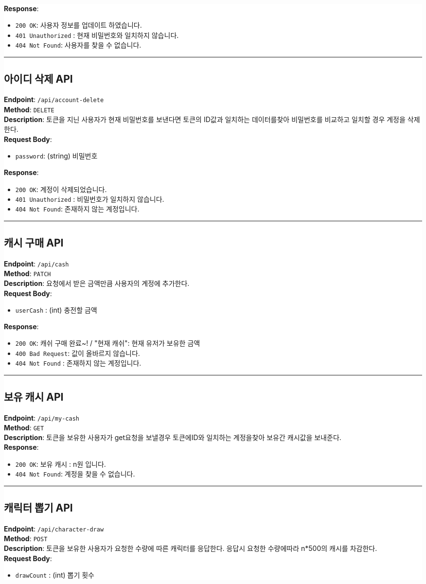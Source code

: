 **Response**:  
- `200 OK`: 사용자 정보를 업데이트 하였습니다.
- `401 Unauthorized` : 현재 비밀번호와 일치하지 않습니다.
- `404 Not Found`: 사용자를 찾을 수 없습니다.

---

## 아이디 삭제 API
**Endpoint**: `/api/account-delete`  
**Method**: `DELETE`  
**Description**: 토큰을 지닌 사용자가 현재 비밀번호를 보낸다면 토큰의 ID값과 일치하는 데이터를찾아 비밀번호를 비교하고 일치할 경우 계정을 삭제한다.  
**Request Body**:
- `password`: (string) 비밀번호

**Response**:  
- `200 OK`: 계정이 삭제되었습니다.
- `401 Unauthorized` : 비밀번호가 일치하지 않습니다.
- `404 Not Found`: 존재하지 않는 계정입니다.

---

## 캐시 구매 API
**Endpoint**: `/api/cash`  
**Method**: `PATCH`  
**Description**: 요청에서 받은 금액만큼 사용자의 계정에 추가한다.  
**Request Body**:
- `userCash` : (int) 충전할 금액

**Response**:  
- `200 OK`: 캐쉬 구매 완료~! / "현재 캐쉬": 현재 유저가 보유한 금액
- `400 Bad Request`: 값이 올바르지 않습니다.
- `404 Not Found` : 존재하지 않는 계정입니다.

---

## 보유 캐시 API
**Endpoint**: `/api/my-cash`  
**Method**: `GET`  
**Description**: 토큰을 보유한 사용자가 get요청을 보낼경우 토큰에ID와 일치하는 계정을찾아 보유간 캐시값을 보내준다.  
**Response**:  
- `200 OK`: 보유 캐시 : n원 입니다. 
- `404 Not Found`: 계정을 찾을 수 없습니다.

---

## 캐릭터 뽑기 API
**Endpoint**: `/api/character-draw`  
**Method**: `POST`  
**Description**: 토큰을 보유한 사용자가 요청한 수량에 따른 캐릭터를 응답한다. 응답시 요청한 수량에따라 n*500의 캐시를 차감한다.  
**Request Body**:
- `drawCount` : (int) 뽑기 횟수
